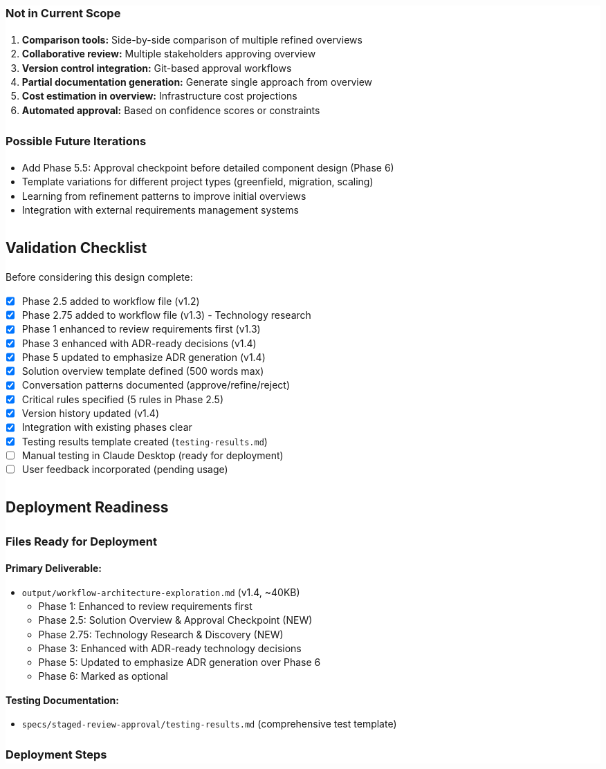 ### Not in Current Scope

1. **Comparison tools:** Side-by-side comparison of multiple refined overviews
2. **Collaborative review:** Multiple stakeholders approving overview
3. **Version control integration:** Git-based approval workflows
4. **Partial documentation generation:** Generate single approach from overview
5. **Cost estimation in overview:** Infrastructure cost projections
6. **Automated approval:** Based on confidence scores or constraints

### Possible Future Iterations

- Add Phase 5.5: Approval checkpoint before detailed component design (Phase 6)
- Template variations for different project types (greenfield, migration, scaling)
- Learning from refinement patterns to improve initial overviews
- Integration with external requirements management systems

## Validation Checklist

Before considering this design complete:

- [x] Phase 2.5 added to workflow file (v1.2)
- [x] Phase 2.75 added to workflow file (v1.3) - Technology research
- [x] Phase 1 enhanced to review requirements first (v1.3)
- [x] Phase 3 enhanced with ADR-ready decisions (v1.4)
- [x] Phase 5 updated to emphasize ADR generation (v1.4)
- [x] Solution overview template defined (500 words max)
- [x] Conversation patterns documented (approve/refine/reject)
- [x] Critical rules specified (5 rules in Phase 2.5)
- [x] Version history updated (v1.4)
- [x] Integration with existing phases clear
- [x] Testing results template created (`testing-results.md`)
- [ ] Manual testing in Claude Desktop (ready for deployment)
- [ ] User feedback incorporated (pending usage)

## Deployment Readiness

### Files Ready for Deployment

**Primary Deliverable:**
- `output/workflow-architecture-exploration.md` (v1.4, ~40KB)
  - Phase 1: Enhanced to review requirements first
  - Phase 2.5: Solution Overview & Approval Checkpoint (NEW)
  - Phase 2.75: Technology Research & Discovery (NEW)
  - Phase 3: Enhanced with ADR-ready technology decisions
  - Phase 5: Updated to emphasize ADR generation over Phase 6
  - Phase 6: Marked as optional

**Testing Documentation:**
- `specs/staged-review-approval/testing-results.md` (comprehensive test template)

### Deployment Steps
